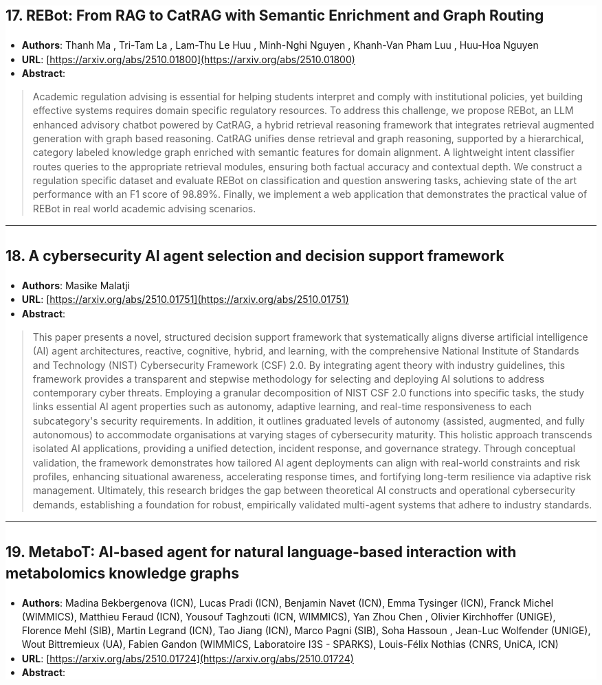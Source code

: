 
## 17. REBot: From RAG to CatRAG with Semantic Enrichment and Graph Routing
- **Authors**: Thanh Ma , Tri-Tam La , Lam-Thu Le Huu , Minh-Nghi Nguyen , Khanh-Van Pham Luu , Huu-Hoa Nguyen
- **URL**: [https://arxiv.org/abs/2510.01800](https://arxiv.org/abs/2510.01800)
- **Abstract**:
> Academic regulation advising is essential for helping students interpret and comply with institutional policies, yet building effective systems requires domain specific regulatory resources. To address this challenge, we propose REBot, an LLM enhanced advisory chatbot powered by CatRAG, a hybrid retrieval reasoning framework that integrates retrieval augmented generation with graph based reasoning. CatRAG unifies dense retrieval and graph reasoning, supported by a hierarchical, category labeled knowledge graph enriched with semantic features for domain alignment. A lightweight intent classifier routes queries to the appropriate retrieval modules, ensuring both factual accuracy and contextual depth. We construct a regulation specific dataset and evaluate REBot on classification and question answering tasks, achieving state of the art performance with an F1 score of 98.89%. Finally, we implement a web application that demonstrates the practical value of REBot in real world academic advising scenarios.

---

## 18. A cybersecurity AI agent selection and decision support framework
- **Authors**: Masike Malatji
- **URL**: [https://arxiv.org/abs/2510.01751](https://arxiv.org/abs/2510.01751)
- **Abstract**:
> This paper presents a novel, structured decision support framework that systematically aligns diverse artificial intelligence (AI) agent architectures, reactive, cognitive, hybrid, and learning, with the comprehensive National Institute of Standards and Technology (NIST) Cybersecurity Framework (CSF) 2.0. By integrating agent theory with industry guidelines, this framework provides a transparent and stepwise methodology for selecting and deploying AI solutions to address contemporary cyber threats. Employing a granular decomposition of NIST CSF 2.0 functions into specific tasks, the study links essential AI agent properties such as autonomy, adaptive learning, and real-time responsiveness to each subcategory's security requirements. In addition, it outlines graduated levels of autonomy (assisted, augmented, and fully autonomous) to accommodate organisations at varying stages of cybersecurity maturity. This holistic approach transcends isolated AI applications, providing a unified detection, incident response, and governance strategy. Through conceptual validation, the framework demonstrates how tailored AI agent deployments can align with real-world constraints and risk profiles, enhancing situational awareness, accelerating response times, and fortifying long-term resilience via adaptive risk management. Ultimately, this research bridges the gap between theoretical AI constructs and operational cybersecurity demands, establishing a foundation for robust, empirically validated multi-agent systems that adhere to industry standards.

---

## 19. MetaboT: AI-based agent for natural language-based interaction with metabolomics knowledge graphs
- **Authors**: Madina Bekbergenova (ICN), Lucas Pradi (ICN), Benjamin Navet (ICN), Emma Tysinger (ICN), Franck Michel (WIMMICS), Matthieu Feraud (ICN), Yousouf Taghzouti (ICN, WIMMICS), Yan Zhou Chen , Olivier Kirchhoffer (UNIGE), Florence Mehl (SIB), Martin Legrand (ICN), Tao Jiang (ICN), Marco Pagni (SIB), Soha Hassoun , Jean-Luc Wolfender (UNIGE), Wout Bittremieux (UA), Fabien Gandon (WIMMICS, Laboratoire I3S - SPARKS), Louis-Félix Nothias (CNRS, UniCA, ICN)
- **URL**: [https://arxiv.org/abs/2510.01724](https://arxiv.org/abs/2510.01724)
- **Abstract**: